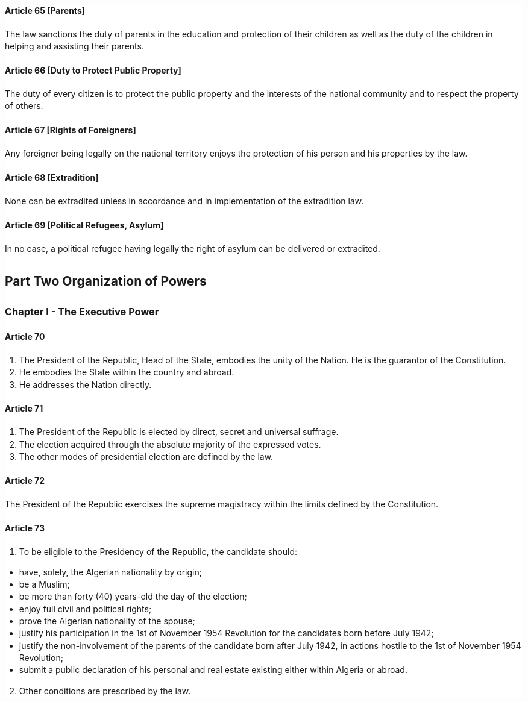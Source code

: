 #### Article 65 [Parents]
The law sanctions the duty of parents in the education and protection of their children as well as the duty of the children in helping and assisting their parents.

#### Article 66 [Duty to Protect Public Property]
The duty of every citizen is to protect the public property and the interests of the national community and to respect the property of others.

#### Article 67 [Rights of Foreigners]
Any foreigner being legally on the national territory enjoys the protection of his person and his properties by the law.

#### Article 68 [Extradition]
None can be extradited unless in accordance and in implementation of the extradition law.

#### Article 69 [Political Refugees, Asylum]
In no case, a political refugee having legally the right of asylum can be delivered or extradited.

## Part Two  Organization of Powers
### Chapter I - The Executive Power
#### Article 70
1. The President of the Republic, Head of the State, embodies the unity of the Nation. He is the guarantor of the Constitution.
2. He embodies the State within the country and abroad.
3. He addresses the Nation directly.

#### Article 71
1. The President of the Republic is elected by direct, secret and universal suffrage.
2. The election acquired through the absolute majority of the expressed votes.
3. The other modes of presidential election are defined by the law.

#### Article 72
The President of the Republic exercises the supreme magistracy within the limits defined by the Constitution.

#### Article 73
1. To be eligible to the Presidency of the Republic, the candidate should:
  - have, solely, the Algerian nationality by origin;
  - be a Muslim;
  - be more than forty (40) years-old the day of the election;
  - enjoy full civil and political rights;
  - prove the Algerian nationality of the spouse;
  - justify his participation in the 1st of November 1954 Revolution for the candidates born before July 1942;
  - justify the non-involvement of the parents of the candidate born after July 1942, in actions hostile to the 1st of November 1954 Revolution;
  - submit a public declaration of his personal and real estate existing either within Algeria or abroad.
2. Other conditions are prescribed by the law.
